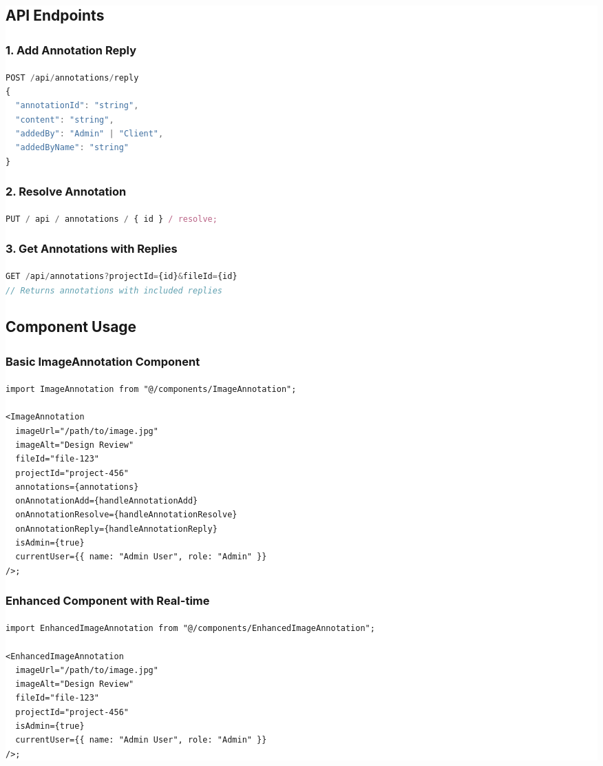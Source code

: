 ## API Endpoints

### 1. Add Annotation Reply

```typescript
POST /api/annotations/reply
{
  "annotationId": "string",
  "content": "string",
  "addedBy": "Admin" | "Client",
  "addedByName": "string"
}
```

### 2. Resolve Annotation

```typescript
PUT / api / annotations / { id } / resolve;
```

### 3. Get Annotations with Replies

```typescript
GET /api/annotations?projectId={id}&fileId={id}
// Returns annotations with included replies
```

## Component Usage

### Basic ImageAnnotation Component

```tsx
import ImageAnnotation from "@/components/ImageAnnotation";

<ImageAnnotation
  imageUrl="/path/to/image.jpg"
  imageAlt="Design Review"
  fileId="file-123"
  projectId="project-456"
  annotations={annotations}
  onAnnotationAdd={handleAnnotationAdd}
  onAnnotationResolve={handleAnnotationResolve}
  onAnnotationReply={handleAnnotationReply}
  isAdmin={true}
  currentUser={{ name: "Admin User", role: "Admin" }}
/>;
```

### Enhanced Component with Real-time

```tsx
import EnhancedImageAnnotation from "@/components/EnhancedImageAnnotation";

<EnhancedImageAnnotation
  imageUrl="/path/to/image.jpg"
  imageAlt="Design Review"
  fileId="file-123"
  projectId="project-456"
  isAdmin={true}
  currentUser={{ name: "Admin User", role: "Admin" }}
/>;
```
